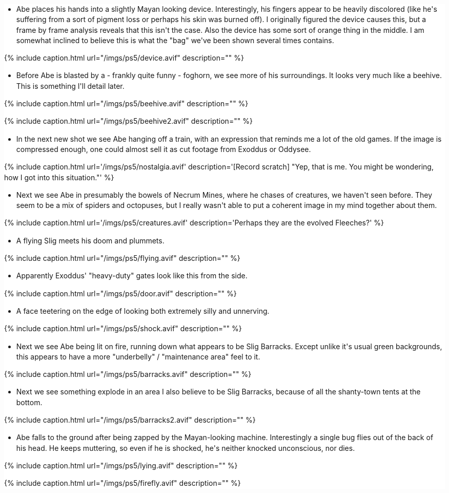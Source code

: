 - Abe places his hands into a slightly Mayan looking device. Interestingly, his fingers appear to be
  heavily discolored (like he's suffering from a sort of pigment loss or perhaps his skin was burned
  off). I originally figured the device causes this, but a frame by frame analysis reveals that this
  isn't the case. Also the device has some sort of orange thing in the middle. I am somewhat
  inclined to believe this is what the "bag" we've been shown several times contains.

{% include caption.html url="/imgs/ps5/device.avif" description="" %}

- Before Abe is blasted by a - frankly quite funny - foghorn, we see more of his surroundings. It
  looks very much like a beehive. This is something I'll detail later.

{% include caption.html url="/imgs/ps5/beehive.avif" description="" %}

{% include caption.html url="/imgs/ps5/beehive2.avif" description="" %}

- In the next new shot we see Abe hanging off a train, with an expression that reminds me a lot of
  the old games. If the image is compressed enough, one could almost sell it as cut footage from
  Exoddus or Oddysee.

{% include caption.html url='/imgs/ps5/nostalgia.avif' description='[Record scratch] "Yep, that is me. You might be wondering, how I got into this situation."' %}

- Next we see Abe in presumably the bowels of Necrum Mines, where he chases of creatures, we haven't
  seen before. They seem to be a mix of spiders and octopuses, but I really wasn't able to put a
  coherent image in my mind together about them.

{% include caption.html url='/imgs/ps5/creatures.avif' description='Perhaps they are the evolved Fleeches?' %}

- A flying Slig meets his doom and plummets.

{% include caption.html url="/imgs/ps5/flying.avif" description="" %}

- Apparently Exoddus' "heavy-duty" gates look like this from the side.

{% include caption.html url="/imgs/ps5/door.avif" description="" %}

- A face teetering on the edge of looking both extremely silly and unnerving.

{% include caption.html url="/imgs/ps5/shock.avif" description="" %}

- Next we see Abe being lit on fire, running down what appears to be Slig Barracks. Except unlike
  it's usual green backgrounds, this appears to have a more "underbelly" / "maintenance area" feel
  to it.

{% include caption.html url="/imgs/ps5/barracks.avif" description="" %}

- Next we see something explode in an area I also believe to be Slig Barracks, because of all the
  shanty-town tents at the bottom.

{% include caption.html url="/imgs/ps5/barracks2.avif" description="" %}

- Abe falls to the ground after being zapped by the Mayan-looking machine. Interestingly a single
  bug flies out of the back of his head. He keeps muttering, so even if he is shocked, he's neither
  knocked unconscious, nor dies.

{% include caption.html url="/imgs/ps5/lying.avif" description="" %}

{% include caption.html url="/imgs/ps5/firefly.avif" description="" %}
